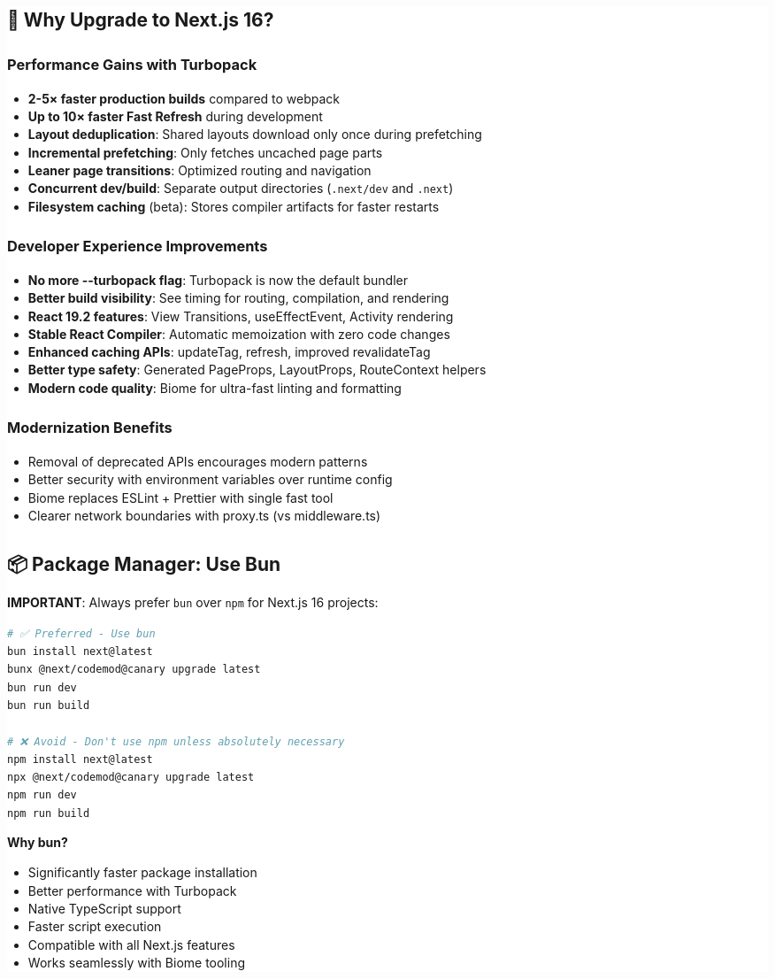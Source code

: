 ## 🚀 Why Upgrade to Next.js 16?

### **Performance Gains with Turbopack**
- **2-5× faster production builds** compared to webpack
- **Up to 10× faster Fast Refresh** during development
- **Layout deduplication**: Shared layouts download only once during prefetching
- **Incremental prefetching**: Only fetches uncached page parts
- **Leaner page transitions**: Optimized routing and navigation
- **Concurrent dev/build**: Separate output directories (`.next/dev` and `.next`)
- **Filesystem caching** (beta): Stores compiler artifacts for faster restarts

### **Developer Experience Improvements**
- **No more --turbopack flag**: Turbopack is now the default bundler
- **Better build visibility**: See timing for routing, compilation, and rendering
- **React 19.2 features**: View Transitions, useEffectEvent, Activity rendering
- **Stable React Compiler**: Automatic memoization with zero code changes
- **Enhanced caching APIs**: updateTag, refresh, improved revalidateTag
- **Better type safety**: Generated PageProps, LayoutProps, RouteContext helpers
- **Modern code quality**: Biome for ultra-fast linting and formatting

### **Modernization Benefits**
- Removal of deprecated APIs encourages modern patterns
- Better security with environment variables over runtime config
- Biome replaces ESLint + Prettier with single fast tool
- Clearer network boundaries with proxy.ts (vs middleware.ts)

## 📦 Package Manager: Use Bun

**IMPORTANT**: Always prefer `bun` over `npm` for Next.js 16 projects:

```bash
# ✅ Preferred - Use bun
bun install next@latest
bunx @next/codemod@canary upgrade latest
bun run dev
bun run build

# ❌ Avoid - Don't use npm unless absolutely necessary
npm install next@latest
npx @next/codemod@canary upgrade latest
npm run dev
npm run build
```

**Why bun?**
- Significantly faster package installation
- Better performance with Turbopack
- Native TypeScript support
- Faster script execution
- Compatible with all Next.js features
- Works seamlessly with Biome tooling
